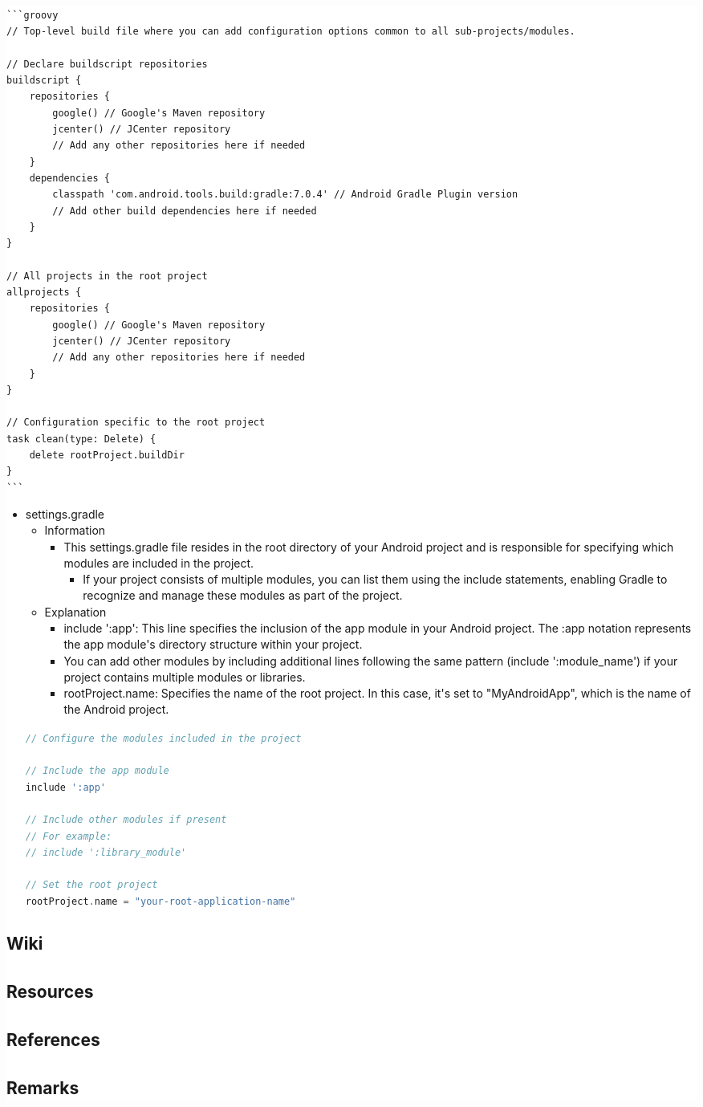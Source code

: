     ```groovy
    // Top-level build file where you can add configuration options common to all sub-projects/modules.

    // Declare buildscript repositories
    buildscript {
        repositories {
            google() // Google's Maven repository
            jcenter() // JCenter repository
            // Add any other repositories here if needed
        }
        dependencies {
            classpath 'com.android.tools.build:gradle:7.0.4' // Android Gradle Plugin version
            // Add other build dependencies here if needed
        }
    }

    // All projects in the root project
    allprojects {
        repositories {
            google() // Google's Maven repository
            jcenter() // JCenter repository
            // Add any other repositories here if needed
        }
    }

    // Configuration specific to the root project
    task clean(type: Delete) {
        delete rootProject.buildDir
    }
    ```

- settings.gradle
    - Information
        - This settings.gradle file resides in the root directory of your Android project and is responsible for specifying which modules are included in the project. 
            + If your project consists of multiple modules, you can list them using the include statements, enabling Gradle to recognize and manage these modules as part of the project.
    - Explanation
        + include ':app': This line specifies the inclusion of the app module in your Android project. The :app notation represents the app module's directory structure within your project.
        + You can add other modules by including additional lines following the same pattern (include ':module_name') if your project contains multiple modules or libraries.
        + rootProject.name: Specifies the name of the root project. In this case, it's set to "MyAndroidApp", which is the name of the Android project.
    ```groovy
    // Configure the modules included in the project

    // Include the app module
    include ':app'

    // Include other modules if present
    // For example:
    // include ':library_module'

    // Set the root project
    rootProject.name = "your-root-application-name"
    ```

## Wiki

## Resources
## References
## Remarks
